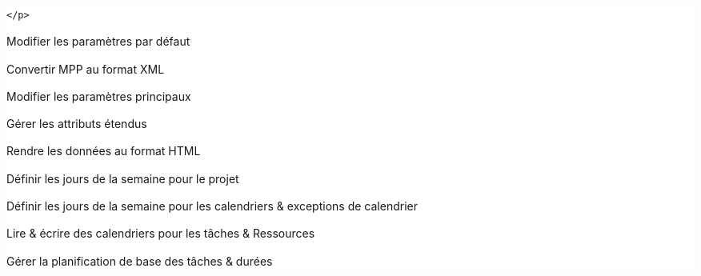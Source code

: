     </p>
   </div>
   <div class="col-lg-4">
    <em class="fa fa-cogs ico-blue fa-2x col-lg-2">
    </em>
    <p class="col-lg-10">
     Modifier les paramètres par défaut
    </p>
   </div>
   <div class="col-lg-4">
    <em class="fa fa-table ico-blue fa-2x col-lg-2">
    </em>
    <p class="col-lg-10">
     Convertir MPP au format XML
    </p>
   </div>
   <div class="col-lg-4">
    <em class="fa fa-tasks ico-blue fa-2x col-lg-2">
    </em>
    <p class="col-lg-10">
     Modifier les paramètres principaux
    </p>
   </div>
   <div class="col-lg-4">
    <em class="fa fa-calendar ico-blue fa-2x col-lg-2">
    </em>
    <p class="col-lg-10">
     Gérer les attributs étendus
    </p>
   </div>
   <div class="col-lg-4">
    <em class="fa fa-code ico-blue fa-2x col-lg-2">
    </em>
    <p class="col-lg-10">
     Rendre les données au format HTML
    </p>
   </div>
   <div class="col-lg-4">
    <em class="fa fa-clock-o ico-blue fa-2x col-lg-2">
    </em>
    <p class="col-lg-10">
     Définir les jours de la semaine pour le projet
    </p>
   </div>
   <div class="col-lg-4">
    <em class="fa fa-calendar-check-o ico-blue fa-2x col-lg-2">
    </em>
    <p class="col-lg-10">
     Définir les jours de la semaine pour les calendriers &amp; exceptions de calendrier
    </p>
   </div>
   <div class="col-lg-4">
    <em class="fa fa-calendar-plus-o ico-blue fa-2x col-lg-2">
    </em>
    <p class="col-lg-10">
     Lire &amp; écrire des calendriers pour les tâches &amp; Ressources
    </p>
   </div>
   <div class="col-lg-4">
    <em class="fa fa-clock-o ico-blue fa-2x col-lg-2">
    </em>
    <p class="col-lg-10">
     Gérer la planification de base des tâches &amp; durées
    </p>